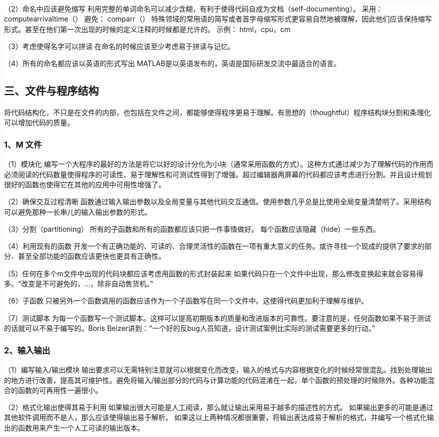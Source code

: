 （2）命名中应该避免缩写 
   利用完整的单词命名可以减少含糊，有利于使得代码自成为文档（self-documenting）。 
   采用： computearrivaltime（） 
   避免： comparr（） 
   特殊领域的常用语的简写或者首字母缩写形式更容易自然地被理解，因此他们应该保持缩写形式。甚至在他们第一次出现的时候的定义注释的时候都是允许的。 
    示例： html，cpu，cm  

（3）考虑使得名字可以拼读 
   在命名的时候应该至少考虑易于拼读与记忆。 

（4）所有的命名都应该以英语的形式写出 
   MATLAB是以英语发布的，英语是国际研发交流中最适合的语言。 

 

## 三、文件与程序结构 

   将代码结构化，不只是在文件的内部，也包括在文件之间，都能够使得程序更易于理解。有思想的（thoughtful）程序结构块分割和条理化可以增加代码的质量。 

### 1、M 文件 

（1）模块化 
   编写一个大程序的最好的方法是将它以好的设计分化为小块（通常采用函数的方式）。这种方式通过减少为了理解代码的作用而必须阅读的代码数量使得程序的可读性、易于理解性和可测试性得到了增强。超过编辑器两屏幕的代码都应该考虑进行分割。并且设计规划很好的函数也使得它在其他的应用中可用性增强了。 

（2）确保交互过程清晰 
   函数通过输入输出参数以及全局变量与其他代码交互通信。使用参数几乎总是比使用全局变量清楚明了。采用结构可以避免那种一长串儿的输入输出参数的形式。

（3）分割（partitioning） 
   所有的子函数和所有的函数都应该只把一件事情做好。 
   每个函数应该隐藏（hide）一些东西。 

（4）利用现有的函数 
   开发一个有正确功能的、可读的、合理灵活性的函数在一项有重大意义的任务。或许寻找一个现成的提供了要求的部分、甚至全部功能的函数应该更快也更具有正确性。 

（5）任何在多个m文件中出现的代码块都应该考虑用函数的形式封装起来 
   如果代码只在一个文件中出现，那么修改变换起来就会容易得多。“改变是不可避免的，…，除非自动售货机。” 

（6）子函数 
   只被另外一个函数调用的函数应该作为一个子函数写在同一个文件中。这使得代码更加利于理解与维护。 

（7）测试脚本 
   为每一个函数写一个测试脚本。这样可以提高初期版本的质量和改进版本的可靠性。要注意的是，任何函数如果不易于测试的话就可以不易于编写的。Boris Beizer讲到：“一个好的反bug人员知道，设计测试案例比实际的测试需要更多的行动。” 

 

### 2、输入输出 

（1）编写输入/输出模块 
   输出要求可以无需特别注意就可以根据变化而改变，输入的格式与内容根据变化的时候经常很混乱。找到处理输出的地方进行改善，提高其可维护性。避免将输入/输出部分的代码与计算功能的代码混淆在一起，单个函数的预处理的时候除外。各种功能混合的函数的可再用性一遍很小。 

（2）格式化输出使得其易于利用 
   如果输出很大可能是人工阅读，那么就让输出采用易于越多的描述性的方式。 
如果输出更多的可能是通过其他软件调用而不是人，那么应该使得输出易于解析。 
如果这以上两种情况都很重要，将输出表达成易于解析的格式，并编写一个格式化输出的函数用来产生一个人工可读的输出版本。
